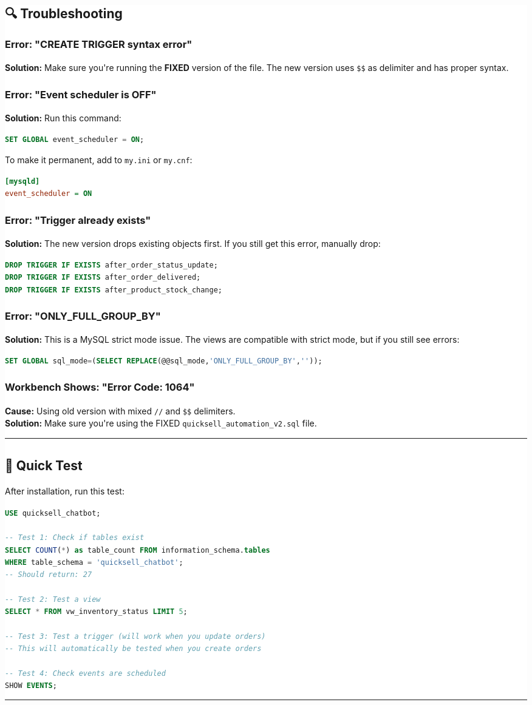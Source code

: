 
## 🔍 Troubleshooting

### **Error: "CREATE TRIGGER syntax error"**
**Solution:** Make sure you're running the **FIXED** version of the file. The new version uses `$$` as delimiter and has proper syntax.

### **Error: "Event scheduler is OFF"**
**Solution:** Run this command:
```sql
SET GLOBAL event_scheduler = ON;
```

To make it permanent, add to `my.ini` or `my.cnf`:
```ini
[mysqld]
event_scheduler = ON
```

### **Error: "Trigger already exists"**
**Solution:** The new version drops existing objects first. If you still get this error, manually drop:
```sql
DROP TRIGGER IF EXISTS after_order_status_update;
DROP TRIGGER IF EXISTS after_order_delivered;
DROP TRIGGER IF EXISTS after_product_stock_change;
```

### **Error: "ONLY_FULL_GROUP_BY"**
**Solution:** This is a MySQL strict mode issue. The views are compatible with strict mode, but if you still see errors:
```sql
SET GLOBAL sql_mode=(SELECT REPLACE(@@sql_mode,'ONLY_FULL_GROUP_BY',''));
```

### **Workbench Shows: "Error Code: 1064"**
**Cause:** Using old version with mixed `//` and `$$` delimiters.  
**Solution:** Make sure you're using the FIXED `quicksell_automation_v2.sql` file.

---

## 🧪 Quick Test

After installation, run this test:

```sql
USE quicksell_chatbot;

-- Test 1: Check if tables exist
SELECT COUNT(*) as table_count FROM information_schema.tables 
WHERE table_schema = 'quicksell_chatbot';
-- Should return: 27

-- Test 2: Test a view
SELECT * FROM vw_inventory_status LIMIT 5;

-- Test 3: Test a trigger (will work when you update orders)
-- This will automatically be tested when you create orders

-- Test 4: Check events are scheduled
SHOW EVENTS;
```

---